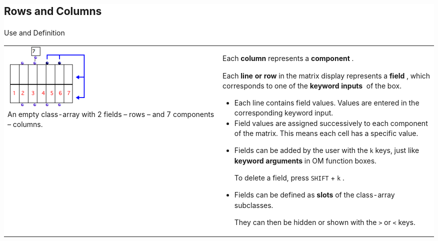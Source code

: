 </div>

</div>

</div>

</div>

<div class="part">

## <span>Rows and Columns</span>

<div class="part_co">

<div class="infobloc">

<div class="infobloc_ti">

<span>Use and Definition</span>

</div>

<div class="txtRes">

<table>
<colgroup>
<col style="width: 50%" />
<col style="width: 50%" />
</colgroup>
<tbody>
<tr class="odd">
<td><div class="caption">
<div class="caption_co">
<img src="../res/arrayfields.png" width="179" height="120" alt="An empty class-array with 2 fields – rows – and 7 components – columns." />
</div>
<div class="caption_ti">
An empty class-array with 2 fields – rows – and 7 components – columns.
</div>
</div></td>
<td><div class="dk_txtRes_txt txt">
<p>Each <strong>column</strong> represents a <strong>component</strong> .</p>
<p>Each <strong>line</strong> <strong>or row</strong> in the matrix display represents a <strong>field</strong> , which corresponds to one of the <strong>keyword inputs </strong> of the box.</p>
<ul>
<li><span>Each line contains field values. Values are entered in the corresponding keyword input. </span></li>
<li><span>Field values are assigned successively to each component of the matrix. This means each cell has a specific value.</span></li>
</ul>
<ul>
<li><p>Fields can be added by the user with the <code class="keyboard_tl">k</code> keys, just like <strong>keyword arguments</strong> in OM function boxes.</p>
<p>To delete a field, press <code class="keyboard_tl">SHIFT</code> + <code class="keyboard_tl">k</code> .</p></li>
<li><p>Fields can be defined as <strong>slots</strong> of the class-array subclasses.</p>
<p>They can then be hidden or shown with the <code class="keyboard_tl">&gt;</code> or <code class="keyboard_tl">&lt;</code> keys.</p></li>
</ul>
</div></td>
</tr>
</tbody>